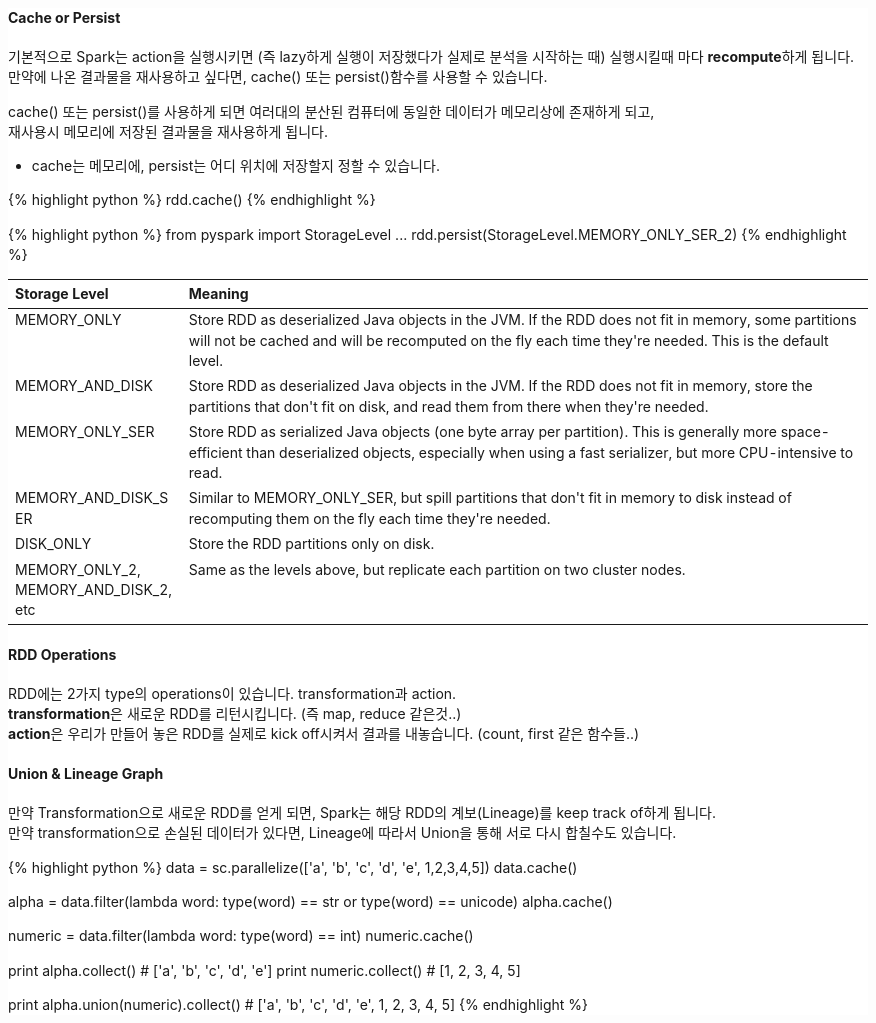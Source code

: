 #### <span class="glyphicon glyphicon-minus" aria-hidden="true"></span> Cache or Persist

기본적으로 Spark는 action을 실행시키면 (즉 lazy하게 실행이 저장했다가 실제로 분석을 시작하는 때) 실행시킬때 마다 **recompute**하게 됩니다.
만약에 나온 결과물을 재사용하고 싶다면,  cache() 또는 persist()함수를 사용할 수 있습니다.

cache() 또는 persist()를 사용하게 되면 여러대의 분산된 컴퓨터에 동일한 데이터가 메모리상에 존재하게 되고,<br>
재사용시 메모리에 저장된 결과물을 재사용하게 됩니다.

* cache는 메모리에, persist는 어디 위치에 저장할지 정할 수 있습니다.

{% highlight python %}
rdd.cache()
{% endhighlight %}

{% highlight python %}
from pyspark import StorageLevel
...
rdd.persist(StorageLevel.MEMORY_ONLY_SER_2)
{% endhighlight %}


|Storage Level | Meaning|
|:-------------|:-------|
| MEMORY_ONLY |Store RDD as deserialized Java objects in the JVM. If the RDD does not fit in memory, some partitions will not be cached and will be recomputed on the fly each time they're needed. This is the default level.|
|MEMORY_AND_DISK |Store RDD as deserialized Java objects in the JVM. If the RDD does not fit in memory, store the partitions that don't fit on disk, and read them from there when they're needed.|
|MEMORY_ONLY_SER |Store RDD as serialized Java objects (one byte array per partition). This is generally more space-efficient than deserialized objects, especially when using a fast serializer, but more CPU-intensive to read.|
|MEMORY_AND_DISK_SER |Similar to MEMORY_ONLY_SER, but spill partitions that don't fit in memory to disk instead of recomputing them on the fly each time they're needed.|
|DISK_ONLY |Store the RDD partitions only on disk.|
|MEMORY_ONLY_2, MEMORY_AND_DISK_2, etc |Same as the levels above, but replicate each partition on two cluster nodes.|



#### <span class="glyphicon glyphicon-minus" aria-hidden="true"></span> RDD Operations

RDD에는 2가지 type의 operations이 있습니다. transformation과 action.<br>
**transformation**은 새로운 RDD를 리턴시킵니다. (즉 map, reduce 같은것..)<br>
**action**은 우리가 만들어 놓은 RDD를 실제로 kick off시켜서 결과를 내놓습니다. (count, first 같은 함수들..)

#### <span class="glyphicon glyphicon-minus" aria-hidden="true"></span> Union & Lineage Graph

만약 Transformation으로 새로운 RDD를 얻게 되면, Spark는 해당 RDD의 계보(Lineage)를 keep track of하게 됩니다.<br>
만약 transformation으로 손실된 데이터가 있다면, Lineage에 따라서 Union을 통해 서로 다시 합칠수도 있습니다.

{% highlight python %}
data = sc.parallelize(['a', 'b', 'c', 'd', 'e', 1,2,3,4,5])
data.cache()

alpha = data.filter(lambda word: type(word) == str or type(word) == unicode)
alpha.cache()

numeric = data.filter(lambda word: type(word) == int)
numeric.cache()

print alpha.collect() #  ['a', 'b', 'c', 'd', 'e']
print numeric.collect() # [1, 2, 3, 4, 5]

print alpha.union(numeric).collect() # ['a', 'b', 'c', 'd', 'e', 1, 2, 3, 4, 5]
{% endhighlight %}


[download]: http://spark.apache.org/downloads.html
[Apache Spark Maven Repository]: https://mvnrepository.com/artifact/org.apache.spark/spark-core_2.10
[starting-spark-jobs-directly-via-yarn]: https://community.hortonworks.com/articles/28070/starting-spark-jobs-directly-via-yarn-rest-api.html